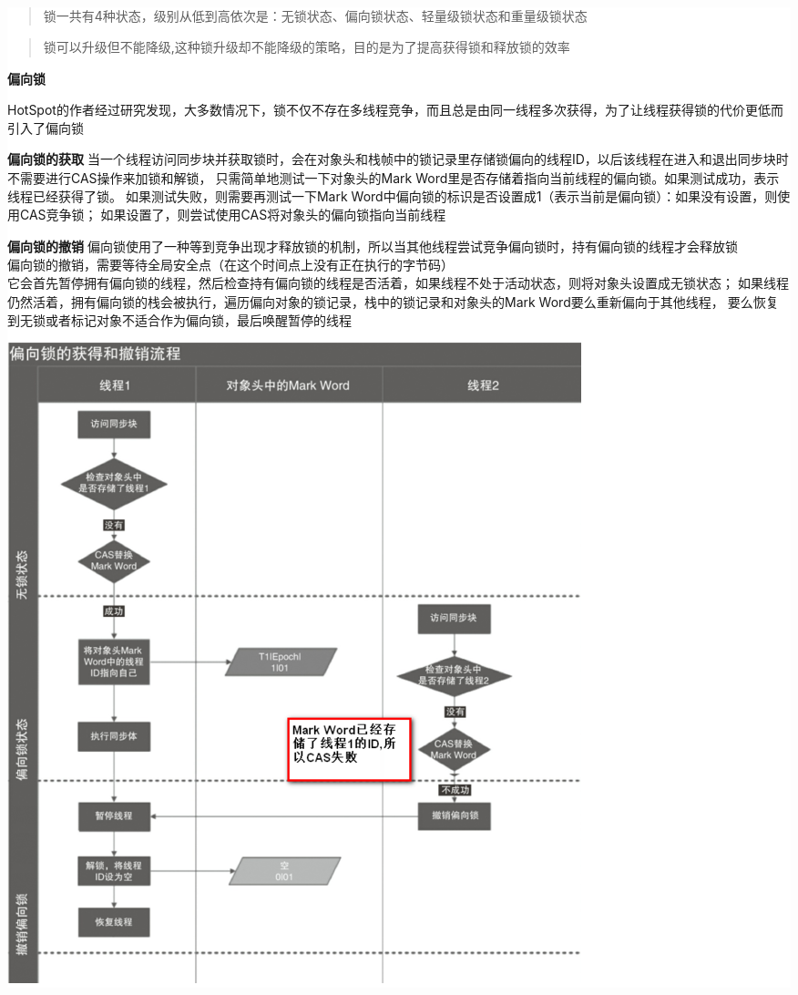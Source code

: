 > 锁一共有4种状态，级别从低到高依次是：无锁状态、偏向锁状态、轻量级锁状态和重量级锁状态

> 锁可以升级但不能降级,这种锁升级却不能降级的策略，目的是为了提高获得锁和释放锁的效率

**偏向锁**

HotSpot的作者经过研究发现，大多数情况下，锁不仅不存在多线程竞争，而且总是由同一线程多次获得，为了让线程获得锁的代价更低而引入了偏向锁  

**偏向锁的获取**
当一个线程访问同步块并获取锁时，会在对象头和栈帧中的锁记录里存储锁偏向的线程ID，以后该线程在进入和退出同步块时不需要进行CAS操作来加锁和解锁，
只需简单地测试一下对象头的Mark Word里是否存储着指向当前线程的偏向锁。如果测试成功，表示线程已经获得了锁。
如果测试失败，则需要再测试一下Mark Word中偏向锁的标识是否设置成1（表示当前是偏向锁）：如果没有设置，则使用CAS竞争锁；
如果设置了，则尝试使用CAS将对象头的偏向锁指向当前线程

**偏向锁的撤销**
偏向锁使用了一种等到竞争出现才释放锁的机制，所以当其他线程尝试竞争偏向锁时，持有偏向锁的线程才会释放锁  
偏向锁的撤销，需要等待全局安全点（在这个时间点上没有正在执行的字节码）  
它会首先暂停拥有偏向锁的线程，然后检查持有偏向锁的线程是否活着，如果线程不处于活动状态，则将对象头设置成无锁状态；
如果线程仍然活着，拥有偏向锁的栈会被执行，遍历偏向对象的锁记录，栈中的锁记录和对象头的Mark Word要么重新偏向于其他线程，
要么恢复到无锁或者标记对象不适合作为偏向锁，最后唤醒暂停的线程

![偏向锁获得与撤销](偏向锁获得与撤销.png)
